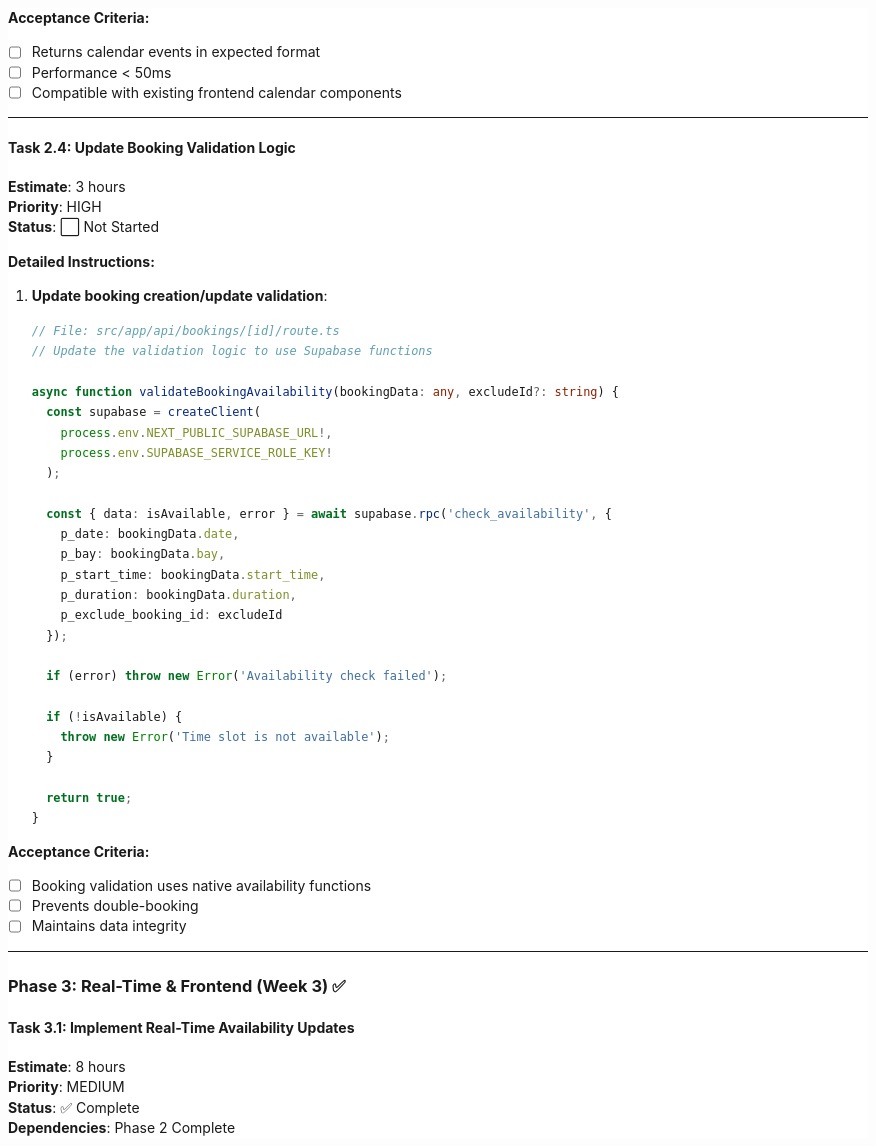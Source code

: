 
**Acceptance Criteria:**
- [ ] Returns calendar events in expected format
- [ ] Performance < 50ms
- [ ] Compatible with existing frontend calendar components

---

#### Task 2.4: Update Booking Validation Logic
**Estimate**: 3 hours  
**Priority**: HIGH  
**Status**: ⬜ Not Started

**Detailed Instructions:**
1. **Update booking creation/update validation**:
   ```typescript
   // File: src/app/api/bookings/[id]/route.ts
   // Update the validation logic to use Supabase functions
   
   async function validateBookingAvailability(bookingData: any, excludeId?: string) {
     const supabase = createClient(
       process.env.NEXT_PUBLIC_SUPABASE_URL!,
       process.env.SUPABASE_SERVICE_ROLE_KEY!
     );
     
     const { data: isAvailable, error } = await supabase.rpc('check_availability', {
       p_date: bookingData.date,
       p_bay: bookingData.bay,
       p_start_time: bookingData.start_time,
       p_duration: bookingData.duration,
       p_exclude_booking_id: excludeId
     });
     
     if (error) throw new Error('Availability check failed');
     
     if (!isAvailable) {
       throw new Error('Time slot is not available');
     }
     
     return true;
   }
   ```

**Acceptance Criteria:**
- [ ] Booking validation uses native availability functions
- [ ] Prevents double-booking
- [ ] Maintains data integrity

---

### Phase 3: Real-Time & Frontend (Week 3) ✅

#### Task 3.1: Implement Real-Time Availability Updates
**Estimate**: 8 hours  
**Priority**: MEDIUM  
**Status**: ✅ Complete  
**Dependencies**: Phase 2 Complete
